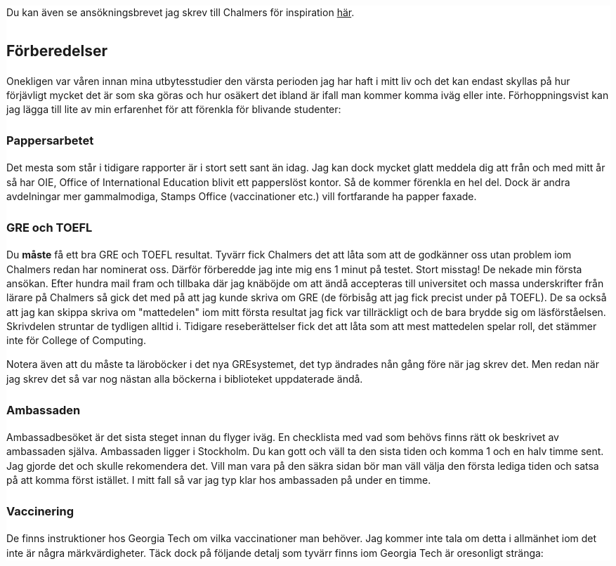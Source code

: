 Du kan även se ansökningsbrevet jag skrev till Chalmers för inspiration
[här][ansökan].

## Förberedelser

Onekligen var våren innan mina utbytesstudier den värsta perioden jag har haft
i mitt liv och det kan endast skyllas på hur förjävligt mycket det är som ska
göras och hur osäkert det ibland är ifall man kommer komma iväg eller inte.
Förhoppningsvist kan jag lägga till lite av min erfarenhet för att förenkla för
blivande studenter:

### Pappersarbetet

Det mesta som står i tidigare rapporter är i stort sett sant än idag.  Jag kan
dock mycket glatt meddela dig att från och med mitt år så har OIE, Office of
International Education blivit ett papperslöst kontor. Så de kommer förenkla en
hel del. Dock är andra avdelningar mer gammalmodiga, Stamps Office
(vaccinationer etc.) vill fortfarande ha papper faxade.

### GRE och TOEFL

Du **måste** få ett bra GRE och TOEFL resultat. Tyvärr fick Chalmers det att
låta som att de godkänner oss utan problem iom Chalmers redan har nominerat
oss. Därför förberedde jag inte mig ens 1 minut på testet. Stort misstag!  De
nekade min första ansökan. Efter hundra mail fram och tillbaka där jag knäböjde
om att ändå accepteras till universitet och massa underskrifter från lärare på
Chalmers så gick det med på att jag kunde skriva om GRE (de förbisåg att jag
fick precist under på TOEFL).  De sa också att jag kan skippa skriva om
"mattedelen" iom mitt första resultat jag fick var tillräckligt och de bara
brydde sig om läsförståelsen.  Skrivdelen struntar de tydligen alltid i.
Tidigare reseberättelser fick det att låta som att mest mattedelen spelar roll,
det stämmer inte för College of Computing.

Notera även att du måste ta läroböcker i det nya GREsystemet, det typ ändrades
nån gång före när jag skrev det. Men redan när jag skrev det så var nog nästan
alla böckerna i biblioteket uppdaterade ändå.

### Ambassaden

Ambassadbesöket är det sista steget innan du flyger iväg. En checklista med vad
som behövs finns rätt ok beskrivet av ambassaden själva. Ambassaden ligger i
Stockholm. Du kan gott och väll ta den sista tiden och komma 1 och en halv
timme sent. Jag gjorde det och skulle rekomendera det. Vill man vara på den
säkra sidan bör man väll välja den första lediga tiden och satsa på att komma
först istället. I mitt fall så var jag typ klar hos ambassaden på under en
timme.

### Vaccinering

De finns instruktioner hos Georgia Tech om vilka vaccinationer man
behöver. Jag kommer inte tala om detta i allmänhet iom det inte är några
märkvärdigheter. Täck dock på följande detalj som tyvärr finns iom
Georgia Tech är oresonligt stränga:


[ansökan]: https://github.com/Tarrasch/Studying-Abroad/blob/master/letter/letter.markdown
[HJ]: http://en.wikipedia.org/wiki/Hartsfield%E2%80%93Jackson_Atlanta_International_Airport
[rjl]: http://en.wikipedia.org/wiki/Richard_J._Lipton
[vvv]: http://en.wikipedia.org/wiki/Vijay_Vazirani
[ab]: http://en.wikipedia.org/wiki/Avrim_Blum
[lf]: http://en.wikipedia.org/wiki/Lance_Fortnow